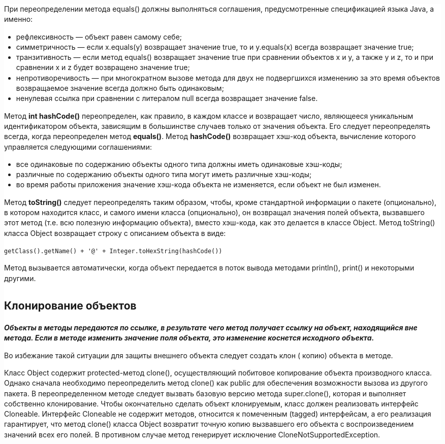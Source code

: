 При переопределении метода equals() должны выполняться соглашения,
предусмотренные спецификацией языка Java, а именно:

- рефлексивность — объект равен самому себе;
- симметричность — если x.equals(y) возвращает значение true, то и y.equals(x)
  всегда возвращает значение true;
- транзитивность — если метод equals() возвращает значение true при сравнении
  объектов x и y, а также y и z, то и при сравнении x и z будет возвращено
  значение true;
- непротиворечивость — при многократном вызове метода для двух не подвергшихся
  изменению за это время объектов возвращаемое значение всегда должно быть
  одинаковым;
- ненулевая ссылка при сравнении с литералом null всегда возвращает значение
  false.

Метод **int hashCode()** переопределен, как правило, в каждом классе и
возвращает
число, являющееся уникальным идентификатором объекта, зависящим в большинстве
случаев только от значения объекта. Его следует переопределять всегда, когда
переопределен метод **equals()**. Метод **hashCode()** возвращает хэш-код
объекта,
вычисление которого управляется следующими соглашениями:

- все одинаковые по содержанию объекты одного типа должны иметь одинаковые
  хэш-коды;
- различные по содержанию объекты одного типа могут иметь различные хэш-коды;
- во время работы приложения значение хэш-кода объекта не изменяется, если
  объект не был изменен.

Метод **toString()** следует переопределять таким образом, чтобы, кроме
стандартной
информации о пакете (опционально), в котором находится класс, и самого имени
класса (опционально), он возвращал значения полей объекта, вызвавшего этот
метод (т.е. всю полезную информацию объекта), вместо хэш-кода, как это делается
в классе Object. Метод toString() класса Object возвращает строку с описанием
объекта в виде:

    getClass().getName() + '@' + Integer.toHexString(hashCode())

Метод вызывается автоматически, когда объект передается в поток вывода методами
println(), print() и некоторыми другими.

## Клонирование объектов

_**Объекты в методы передаются по ссылке, в результате чего метод получает
ссылку на объект, находящийся вне метода. Если в методе изменить значение поля
объекта, это изменение коснется исходного объекта.**_

Во избежание такой ситуации для защиты внешнего объекта следует создать клон (
копию) объекта в методе.

Класс Object содержит protected-метод clone(), осуществляющий побитовое
копирование объекта производного класса. Однако сначала необходимо
переопределить метод clone() как public для обеспечения возможности вызова из
другого пакета. В переопределенном методе следует вызвать базовую версию
метода super.clone(), которая и выполняет собственно клонирование. Чтобы
окончательно сделать объект клонируемым, класс должен реализовать
интерфейс Cloneable. Интерфейс Cloneable не содержит методов, относится к
помеченным (tagged) интерфейсам, а его реализация гарантирует, что метод
clone() класса Object возвратит точную копию вызвавшего его объекта с
воспроизведением значений всех его полей. В противном случае метод генерирует
исключение CloneNotSupportedException.
